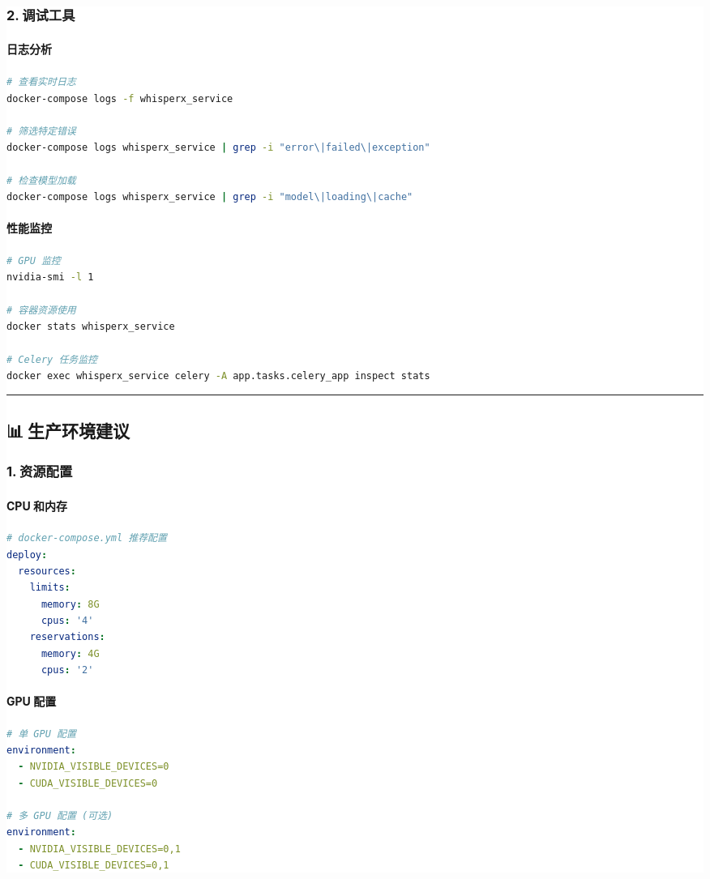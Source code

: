 ### 2. 调试工具

#### 日志分析
```bash
# 查看实时日志
docker-compose logs -f whisperx_service

# 筛选特定错误
docker-compose logs whisperx_service | grep -i "error\|failed\|exception"

# 检查模型加载
docker-compose logs whisperx_service | grep -i "model\|loading\|cache"
```

#### 性能监控
```bash
# GPU 监控
nvidia-smi -l 1

# 容器资源使用
docker stats whisperx_service

# Celery 任务监控
docker exec whisperx_service celery -A app.tasks.celery_app inspect stats
```

---

## 📊 生产环境建议

### 1. 资源配置

#### CPU 和内存
```yaml
# docker-compose.yml 推荐配置
deploy:
  resources:
    limits:
      memory: 8G
      cpus: '4'
    reservations:
      memory: 4G
      cpus: '2'
```

#### GPU 配置
```yaml
# 单 GPU 配置
environment:
  - NVIDIA_VISIBLE_DEVICES=0
  - CUDA_VISIBLE_DEVICES=0

# 多 GPU 配置 (可选)
environment:
  - NVIDIA_VISIBLE_DEVICES=0,1
  - CUDA_VISIBLE_DEVICES=0,1
```
